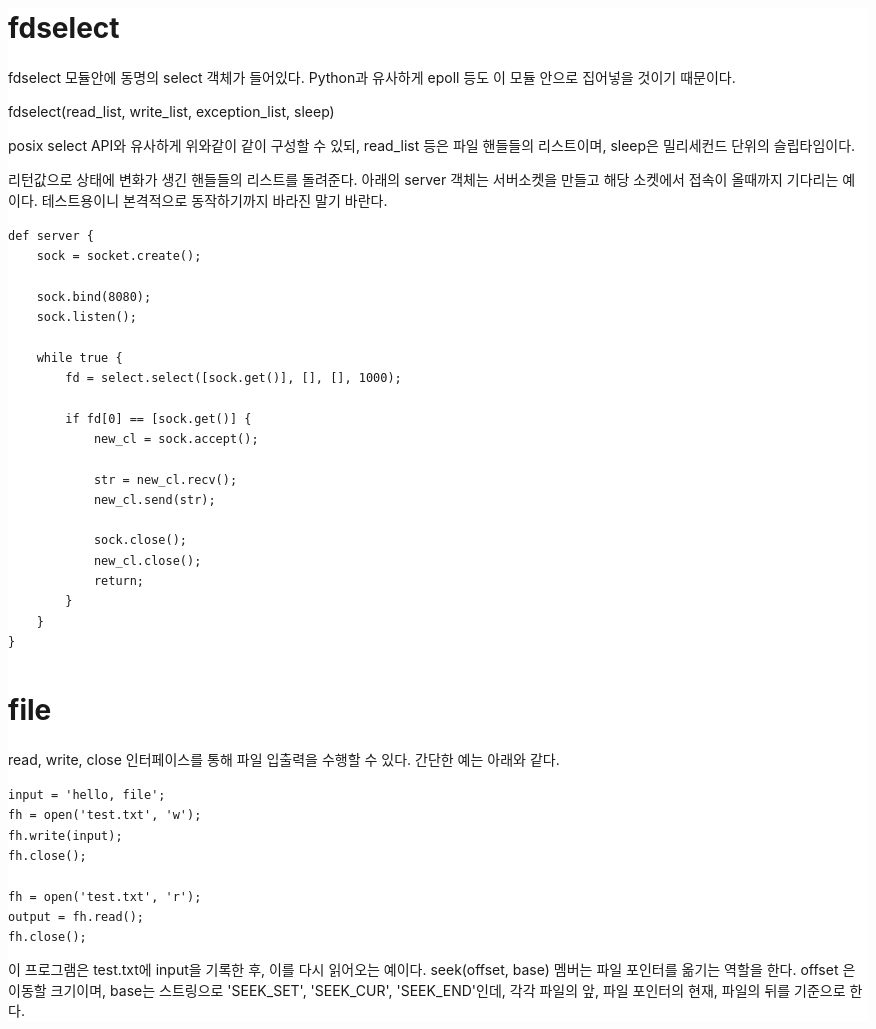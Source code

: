 # fdselect

fdselect 모듈안에 동명의 select 객체가 들어있다. Python과 유사하게 epoll 등도 이 모듈 안으로 집어넣을 것이기 때문이다.

fdselect(read\_list, write\_list, exception_list, sleep)

posix select API와 유사하게 위와같이 같이 구성할 수 있되, read_list 등은 파일 핸들들의 리스트이며, sleep은 밀리세컨드 단위의 슬립타임이다.

리턴값으로 상태에 변화가 생긴 핸들들의 리스트를 돌려준다. 아래의 server 객체는 서버소켓을 만들고 해당 소켓에서 접속이 올때까지 기다리는 예이다. 테스트용이니 본격적으로 동작하기까지 바라진 말기 바란다.

```
def server {
    sock = socket.create();

    sock.bind(8080);
    sock.listen();

    while true {
        fd = select.select([sock.get()], [], [], 1000);

        if fd[0] == [sock.get()] {
            new_cl = sock.accept();

            str = new_cl.recv();
            new_cl.send(str);

            sock.close();
            new_cl.close();
            return;
        }
    }
}
```

# file

read, write, close 인터페이스를 통해 파일 입출력을 수행할 수 있다. 간단한 예는 아래와 같다.

```
input = 'hello, file';
fh = open('test.txt', 'w');
fh.write(input);
fh.close();

fh = open('test.txt', 'r');
output = fh.read();
fh.close();
```

이 프로그램은 test.txt에 input을 기록한 후, 이를 다시 읽어오는 예이다. seek(offset, base) 멤버는 파일 포인터를 옮기는 역할을 한다. offset 은 이동할 크기이며, base는 스트링으로 'SEEK\_SET', 'SEEK\_CUR', 'SEEK_END'인데, 각각 파일의 앞, 파일 포인터의 현재, 파일의 뒤를 기준으로 한다.
